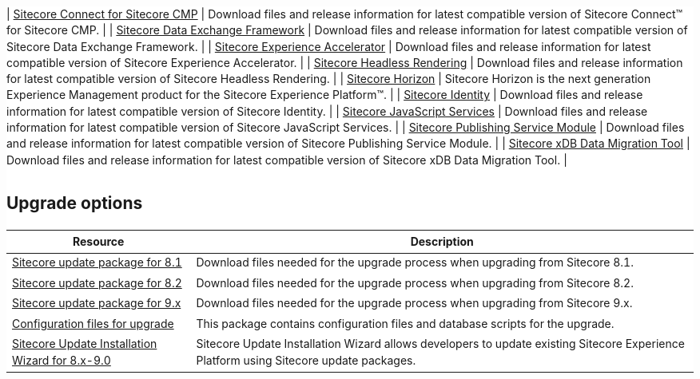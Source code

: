 | [Sitecore Connect for Sitecore CMP](/downloads/Sitecore_Connect_for_Sitecore_CMP/30/Sitecore_Connect_for_Sitecore_CMP_300)                                                            | Download files and release information for latest compatible version of Sitecore Connect™ for Sitecore CMP.                   |
| [Sitecore Data Exchange Framework](/downloads/Data_Exchange_Framework/5x/Data_Exchange_Framework_500)                                                                                 | Download files and release information for latest compatible version of Sitecore Data Exchange Framework.                      |
| [Sitecore Experience Accelerator](/downloads/Sitecore_Experience_Accelerator/10x/Sitecore_Experience_Accelerator_1000)                                                                | Download files and release information for latest compatible version of Sitecore Experience Accelerator.                       |
| [Sitecore Headless Rendering](/downloads/Sitecore_Headless_Rendering/150/Sitecore_Headless_Rendering_1501)                                                                            | Download files and release information for latest compatible version of Sitecore Headless Rendering.                           |
| [Sitecore Horizon](/downloads/Sitecore_Horizon/100/Sitecore_Horizon_1000)                                                                                                             | Sitecore Horizon is the next generation Experience Management product for the Sitecore Experience Platform™.                  |
| [Sitecore Identity](/downloads/Sitecore_Identity/5x/Sitecore_Identity_500)                                                                                                            | Download files and release information for latest compatible version of Sitecore Identity.                                     |
| [Sitecore JavaScript Services](/downloads/Sitecore_JavaScript_Services/150/Sitecore_JavaScript_Services_1501)                                                                         | Download files and release information for latest compatible version of Sitecore JavaScript Services.                          |
| [Sitecore Publishing Service Module](/downloads/Sitecore_Publishing_Service_Module/10x/Sitecore_Publishing_Service_Module_1000)                                                       | Download files and release information for latest compatible version of Sitecore Publishing Service Module.                    |
| [Sitecore xDB Data Migration Tool](/downloads/Sitecore_xDB_Data_Migration_Tool/5x/xDB_Data_Migration_Tool_500)                                                                        | Download files and release information for latest compatible version of Sitecore xDB Data Migration Tool.                      |

## Upgrade options

| Resource                                                                                                                                                                                                                                                                        | Description                                                                                                                           |
| ------------------------------------------------------------------------------------------------------------------------------------------------------------------------------------------------------------------------------------------------------------------------------- | ------------------------------------------------------------------------------------------------------------------------------------- |
| [Sitecore update package for 8.1](<https://scdp.blob.core.windows.net/downloads/Sitecore%20Experience%20Platform/100/Sitecore%20Experience%20Platform%20100/Secure/Upgrade/Sitecore%2010.0.0%20rev.%20004346%20(update%20package%20for%208.1).zip>)                             | Download files needed for the upgrade process when upgrading from Sitecore 8.1.                                                       |
| [Sitecore update package for 8.2](<https://scdp.blob.core.windows.net/downloads/Sitecore%20Experience%20Platform/100/Sitecore%20Experience%20Platform%20100/Secure/Upgrade/Sitecore%2010.0.0%20rev.%20004346%20(update%20package%20for%208.2).zip>)                             | Download files needed for the upgrade process when upgrading from Sitecore 8.2.                                                       |
| [Sitecore update package for 9.x](<https://scdp.blob.core.windows.net/downloads/Sitecore%20Experience%20Platform/100/Sitecore%20Experience%20Platform%20100/Secure/Upgrade/Sitecore%2010.0.0%20rev.%20004346%20(update%20package%20for%209.x).zip>)                             | Download files needed for the upgrade process when upgrading from Sitecore 9.x.                                                       |
| [Configuration files for upgrade](<https://scdp.blob.core.windows.net/downloads/Sitecore%20Experience%20Platform/100/Sitecore%20Experience%20Platform%20100/Secure/Upgrade/Sitecore%2010.0.0%20rev.%20004346%20(upgrade%20files).zip>)                                          | This package contains configuration files and database scripts for the upgrade.                                                       |
| [Sitecore Update Installation Wizard for 8.x-9.0](https://scdp.blob.core.windows.net/downloads/Sitecore%20Experience%20Platform/91/Sitecore%20Experience%20Platform%2091%20Update1/Secure/Sitecore%20Update%20Installation%20Wizard%204.0.1%20rev.%2000153%20for%208.x-9.0.zip) | Sitecore Update Installation Wizard allows developers to update existing Sitecore Experience Platform using Sitecore update packages. |